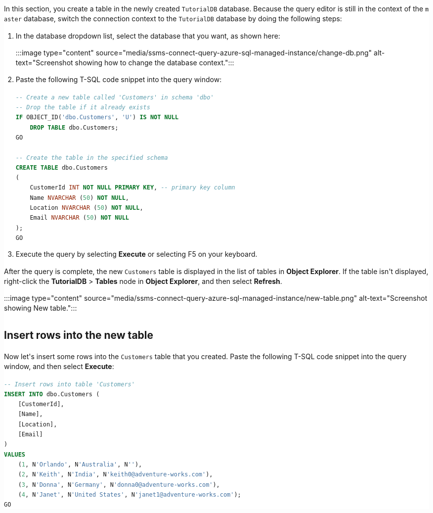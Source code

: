 In this section, you create a table in the newly created `TutorialDB` database. Because the query editor is still in the context of the `master` database, switch the connection context to the `TutorialDB` database by doing the following steps:

1. In the database dropdown list, select the database that you want, as shown here:

   :::image type="content" source="media/ssms-connect-query-azure-sql-managed-instance/change-db.png" alt-text="Screenshot showing how to change the database context.":::

1. Paste the following T-SQL code snippet into the query window:

   ```sql
   -- Create a new table called 'Customers' in schema 'dbo'
   -- Drop the table if it already exists
   IF OBJECT_ID('dbo.Customers', 'U') IS NOT NULL
       DROP TABLE dbo.Customers;
   GO

   -- Create the table in the specified schema
   CREATE TABLE dbo.Customers
   (
       CustomerId INT NOT NULL PRIMARY KEY, -- primary key column
       Name NVARCHAR (50) NOT NULL,
       Location NVARCHAR (50) NOT NULL,
       Email NVARCHAR (50) NOT NULL
   );
   GO
   ```

1. Execute the query by selecting **Execute** or selecting F5 on your keyboard.

After the query is complete, the new `Customers` table is displayed in the list of tables in **Object Explorer**. If the table isn't displayed, right-click the **TutorialDB** > **Tables** node in **Object Explorer**, and then select **Refresh**.

:::image type="content" source="media/ssms-connect-query-azure-sql-managed-instance/new-table.png" alt-text="Screenshot showing New table.":::

## Insert rows into the new table

Now let's insert some rows into the `Customers` table that you created. Paste the following T-SQL code snippet into the query window, and then select **Execute**:

```sql
-- Insert rows into table 'Customers'
INSERT INTO dbo.Customers (
    [CustomerId],
    [Name],
    [Location],
    [Email]
)
VALUES
    (1, N'Orlando', N'Australia', N''),
    (2, N'Keith', N'India', N'keith0@adventure-works.com'),
    (3, N'Donna', N'Germany', N'donna0@adventure-works.com'),
    (4, N'Janet', N'United States', N'janet1@adventure-works.com');
GO
```
